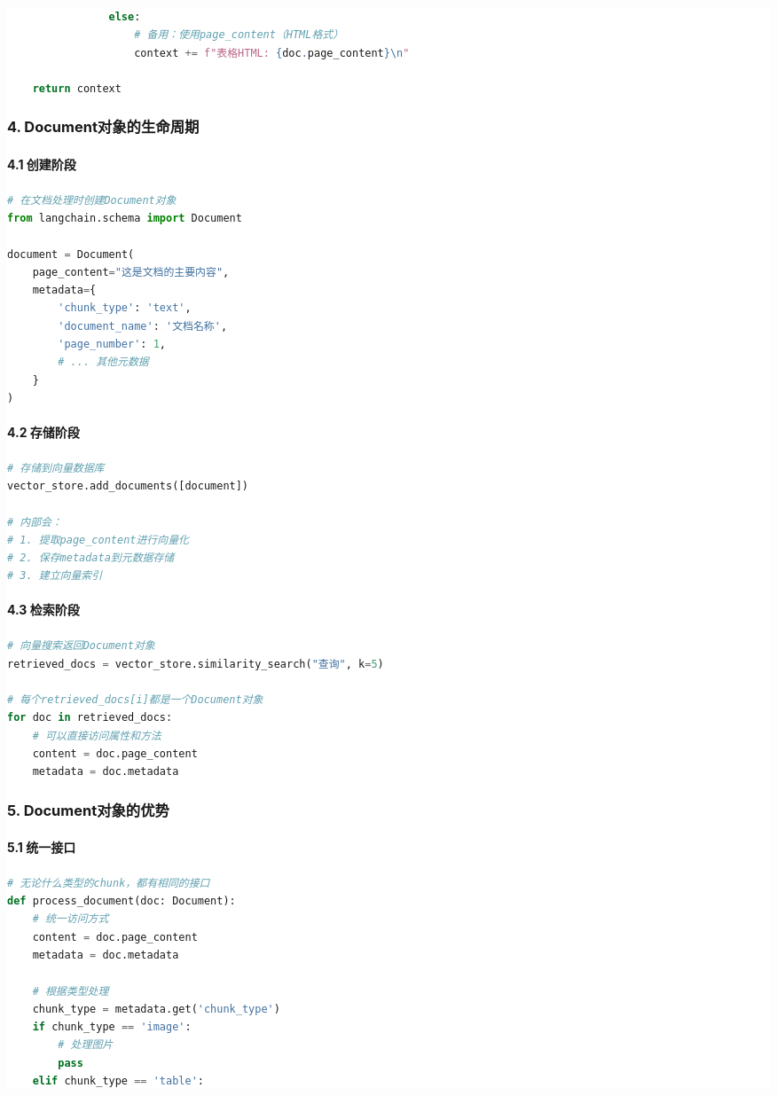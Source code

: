 ```python
                else:
                    # 备用：使用page_content（HTML格式）
                    context += f"表格HTML: {doc.page_content}\n"
    
    return context
```

### 4. **Document对象的生命周期**

#### 4.1 **创建阶段**
```python
# 在文档处理时创建Document对象
from langchain.schema import Document

document = Document(
    page_content="这是文档的主要内容",
    metadata={
        'chunk_type': 'text',
        'document_name': '文档名称',
        'page_number': 1,
        # ... 其他元数据
    }
)
```

#### 4.2 **存储阶段**
```python
# 存储到向量数据库
vector_store.add_documents([document])

# 内部会：
# 1. 提取page_content进行向量化
# 2. 保存metadata到元数据存储
# 3. 建立向量索引
```

#### 4.3 **检索阶段**
```python
# 向量搜索返回Document对象
retrieved_docs = vector_store.similarity_search("查询", k=5)

# 每个retrieved_docs[i]都是一个Document对象
for doc in retrieved_docs:
    # 可以直接访问属性和方法
    content = doc.page_content
    metadata = doc.metadata
```

### 5. **Document对象的优势**

#### 5.1 **统一接口**
```python
# 无论什么类型的chunk，都有相同的接口
def process_document(doc: Document):
    # 统一访问方式
    content = doc.page_content
    metadata = doc.metadata
    
    # 根据类型处理
    chunk_type = metadata.get('chunk_type')
    if chunk_type == 'image':
        # 处理图片
        pass
    elif chunk_type == 'table':
```